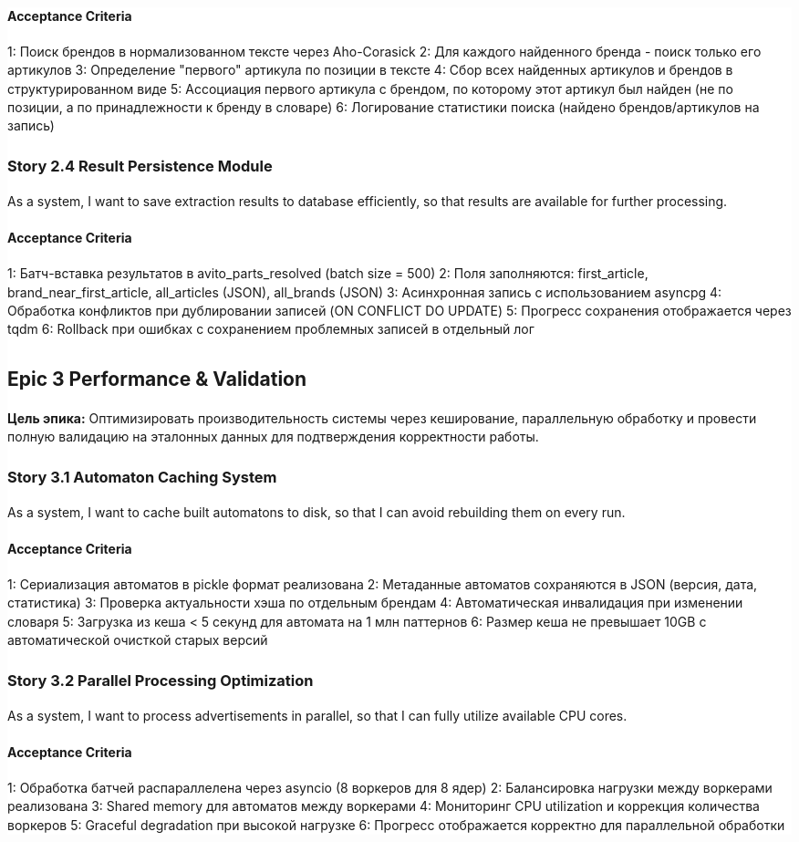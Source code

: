 #### Acceptance Criteria
1: Поиск брендов в нормализованном тексте через Aho-Corasick
2: Для каждого найденного бренда - поиск только его артикулов
3: Определение "первого" артикула по позиции в тексте
4: Сбор всех найденных артикулов и брендов в структурированном виде
5: Ассоциация первого артикула с брендом, по которому этот артикул был найден (не по позиции, а по принадлежности к бренду в словаре)
6: Логирование статистики поиска (найдено брендов/артикулов на запись)

### Story 2.4 Result Persistence Module
As a system,
I want to save extraction results to database efficiently,
so that results are available for further processing.

#### Acceptance Criteria
1: Батч-вставка результатов в avito_parts_resolved (batch size = 500)
2: Поля заполняются: first_article, brand_near_first_article, all_articles (JSON), all_brands (JSON)
3: Асинхронная запись с использованием asyncpg
4: Обработка конфликтов при дублировании записей (ON CONFLICT DO UPDATE)
5: Прогресс сохранения отображается через tqdm
6: Rollback при ошибках с сохранением проблемных записей в отдельный лог

## Epic 3 Performance & Validation

**Цель эпика:** Оптимизировать производительность системы через кеширование, параллельную обработку и провести полную валидацию на эталонных данных для подтверждения корректности работы.

### Story 3.1 Automaton Caching System
As a system,
I want to cache built automatons to disk,
so that I can avoid rebuilding them on every run.

#### Acceptance Criteria
1: Сериализация автоматов в pickle формат реализована
2: Метаданные автоматов сохраняются в JSON (версия, дата, статистика)
3: Проверка актуальности хэша по отдельным брендам
4: Автоматическая инвалидация при изменении словаря
5: Загрузка из кеша < 5 секунд для автомата на 1 млн паттернов
6: Размер кеша не превышает 10GB с автоматической очисткой старых версий

### Story 3.2 Parallel Processing Optimization
As a system,
I want to process advertisements in parallel,
so that I can fully utilize available CPU cores.

#### Acceptance Criteria
1: Обработка батчей распараллелена через asyncio (8 воркеров для 8 ядер)
2: Балансировка нагрузки между воркерами реализована
3: Shared memory для автоматов между воркерами
4: Мониторинг CPU utilization и коррекция количества воркеров
5: Graceful degradation при высокой нагрузке
6: Прогресс отображается корректно для параллельной обработки
